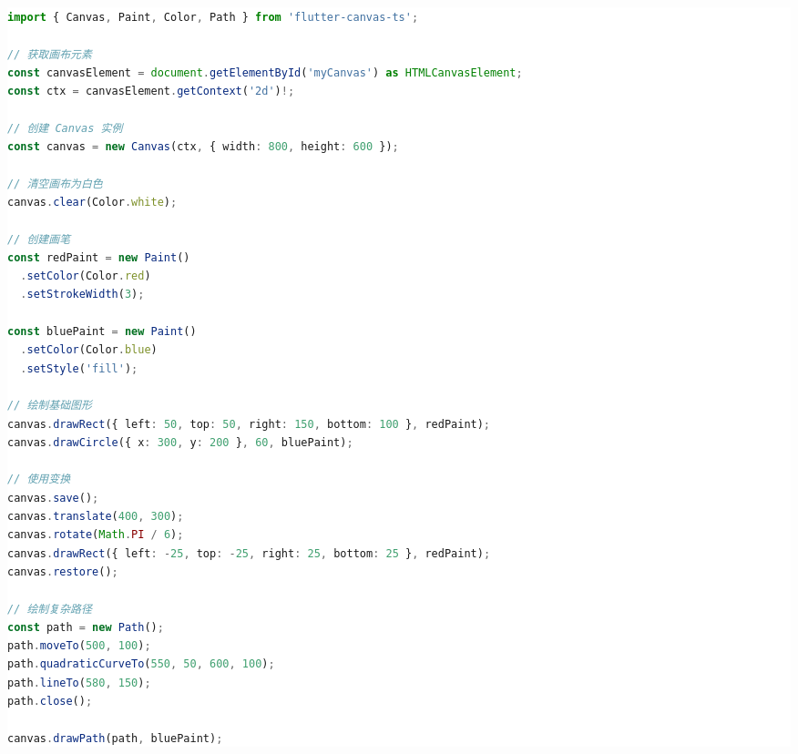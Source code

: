 ```typescript
import { Canvas, Paint, Color, Path } from 'flutter-canvas-ts';

// 获取画布元素
const canvasElement = document.getElementById('myCanvas') as HTMLCanvasElement;
const ctx = canvasElement.getContext('2d')!;

// 创建 Canvas 实例
const canvas = new Canvas(ctx, { width: 800, height: 600 });

// 清空画布为白色
canvas.clear(Color.white);

// 创建画笔
const redPaint = new Paint()
  .setColor(Color.red)
  .setStrokeWidth(3);

const bluePaint = new Paint()
  .setColor(Color.blue)
  .setStyle('fill');

// 绘制基础图形
canvas.drawRect({ left: 50, top: 50, right: 150, bottom: 100 }, redPaint);
canvas.drawCircle({ x: 300, y: 200 }, 60, bluePaint);

// 使用变换
canvas.save();
canvas.translate(400, 300);
canvas.rotate(Math.PI / 6);
canvas.drawRect({ left: -25, top: -25, right: 25, bottom: 25 }, redPaint);
canvas.restore();

// 绘制复杂路径
const path = new Path();
path.moveTo(500, 100);
path.quadraticCurveTo(550, 50, 600, 100);
path.lineTo(580, 150);
path.close();

canvas.drawPath(path, bluePaint);
```